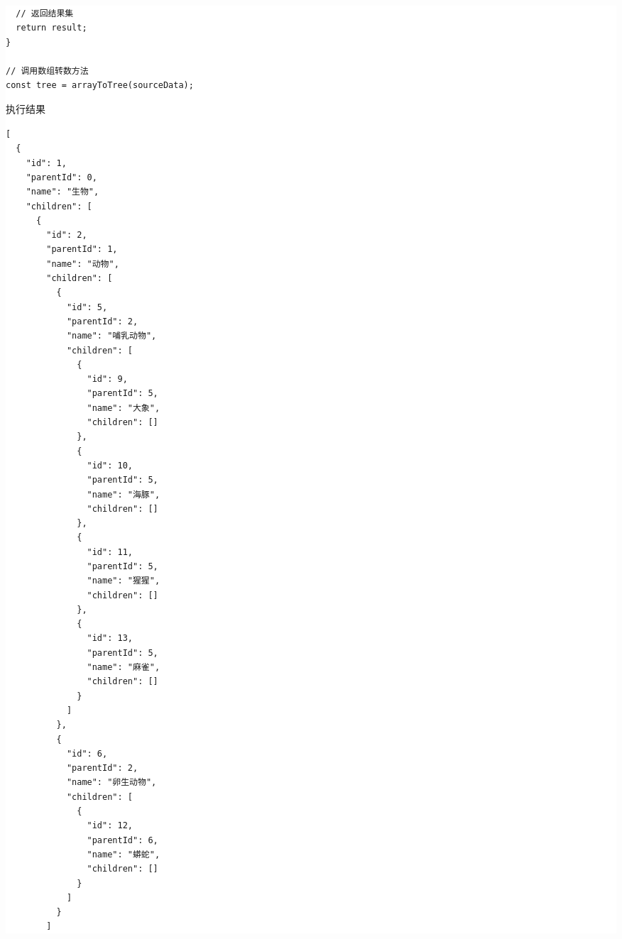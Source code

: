 	  // 返回结果集
	  return result; 
	}

	// 调用数组转数方法
	const tree = arrayToTree(sourceData);
  
执行结果

	[
	  {
		"id": 1,
		"parentId": 0,
		"name": "生物",
		"children": [
		  {
			"id": 2,
			"parentId": 1,
			"name": "动物",
			"children": [
			  {
				"id": 5,
				"parentId": 2,
				"name": "哺乳动物",
				"children": [
				  {
					"id": 9,
					"parentId": 5,
					"name": "大象",
					"children": []
				  },
				  {
					"id": 10,
					"parentId": 5,
					"name": "海豚",
					"children": []
				  },
				  {
					"id": 11,
					"parentId": 5,
					"name": "猩猩",
					"children": []
				  },
				  {
					"id": 13,
					"parentId": 5,
					"name": "麻雀",
					"children": []
				  }
				]
			  },
			  {
				"id": 6,
				"parentId": 2,
				"name": "卵生动物",
				"children": [
				  {
					"id": 12,
					"parentId": 6,
					"name": "蟒蛇",
					"children": []
				  }
				]
			  }
			]